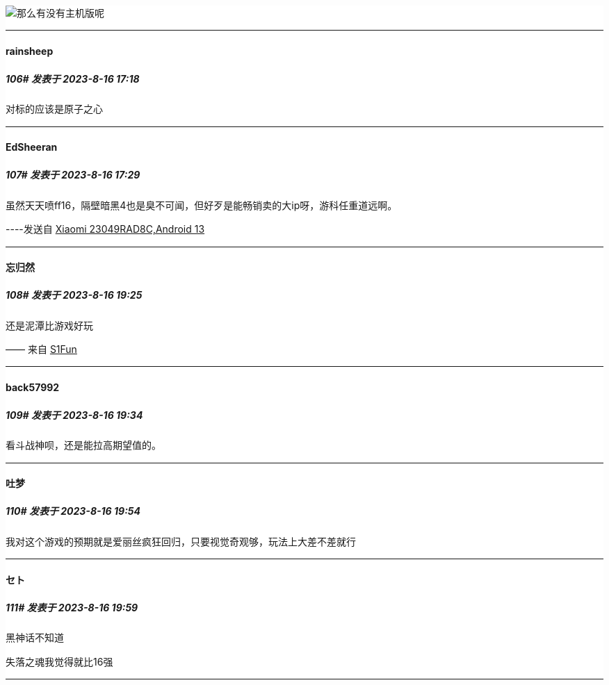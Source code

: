 <img src="https://static.saraba1st.com/image/smiley/animal2017/029.png" referrerpolicy="no-referrer">那么有没有主机版呢

*****

####  rainsheep  
##### 106#       发表于 2023-8-16 17:18

对标的应该是原子之心


*****

####  EdSheeran  
##### 107#       发表于 2023-8-16 17:29

虽然天天喷ff16，隔壁暗黑4也是臭不可闻，但好歹是能畅销卖的大ip呀，游科任重道远啊。

----发送自 [Xiaomi 23049RAD8C,Android 13](http://stage1.5j4m.com/?1.37)


*****

####  忘归然  
##### 108#       发表于 2023-8-16 19:25

还是泥潭比游戏好玩

—— 来自 [S1Fun](https://s1fun.koalcat.com)


*****

####  back57992  
##### 109#       发表于 2023-8-16 19:34

看斗战神呗，还是能拉高期望值的。


*****

####  吐梦  
##### 110#       发表于 2023-8-16 19:54

我对这个游戏的预期就是爱丽丝疯狂回归，只要视觉奇观够，玩法上大差不差就行


*****

####  セト  
##### 111#       发表于 2023-8-16 19:59

黑神话不知道

失落之魂我觉得就比16强

*****
